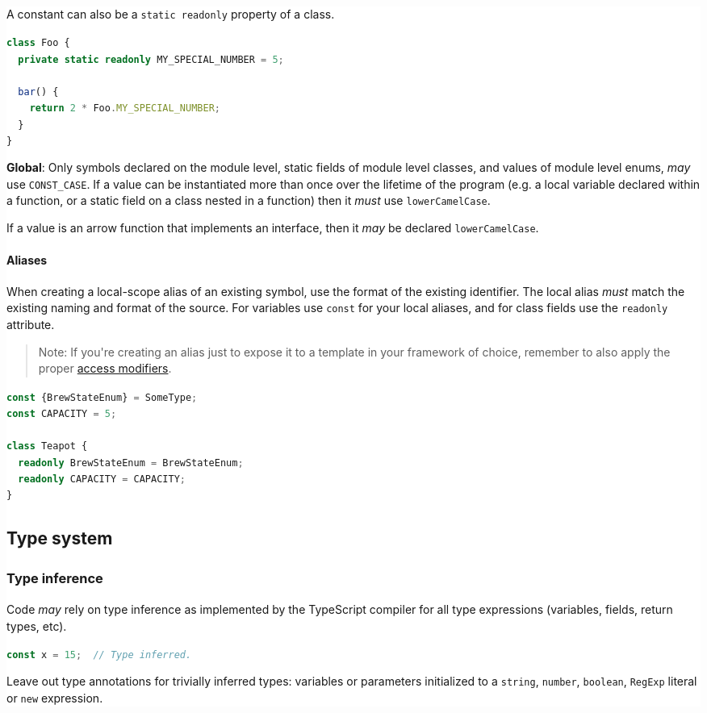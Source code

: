 A constant can also be a `static readonly` property of a class.

```ts good
class Foo {
  private static readonly MY_SPECIAL_NUMBER = 5;

  bar() {
    return 2 * Foo.MY_SPECIAL_NUMBER;
  }
}

```

**Global**: Only symbols declared on the module level, static fields of module level classes, and values of module level enums, *may* use `CONST_CASE`. If a value can be instantiated more than once over the lifetime of the program (e.g. a local variable declared within a function, or a static field on a class nested in a function) then it *must* use `lowerCamelCase`.

If a value is an arrow function that implements an interface, then it *may* be declared `lowerCamelCase`.

#### Aliases

When creating a local-scope alias of an existing symbol, use the format of the existing identifier. The local alias *must* match the existing naming and format of the source. For variables use `const` for your local aliases, and for class fields use the `readonly` attribute.

> Note: If you're creating an alias just to expose it to a template in your framework of choice, remember to also apply the proper [access modifiers](#properties-used-outside-of-class-lexical-scope).

```ts good
const {BrewStateEnum} = SomeType;
const CAPACITY = 5;

class Teapot {
  readonly BrewStateEnum = BrewStateEnum;
  readonly CAPACITY = CAPACITY;
}

```

## Type system

### Type inference

Code *may* rely on type inference as implemented by the TypeScript compiler for all type expressions (variables, fields, return types, etc).

```ts good
const x = 15;  // Type inferred.

```

Leave out type annotations for trivially inferred types: variables or parameters initialized to a `string`, `number`, `boolean`, `RegExp` literal or `new` expression.
